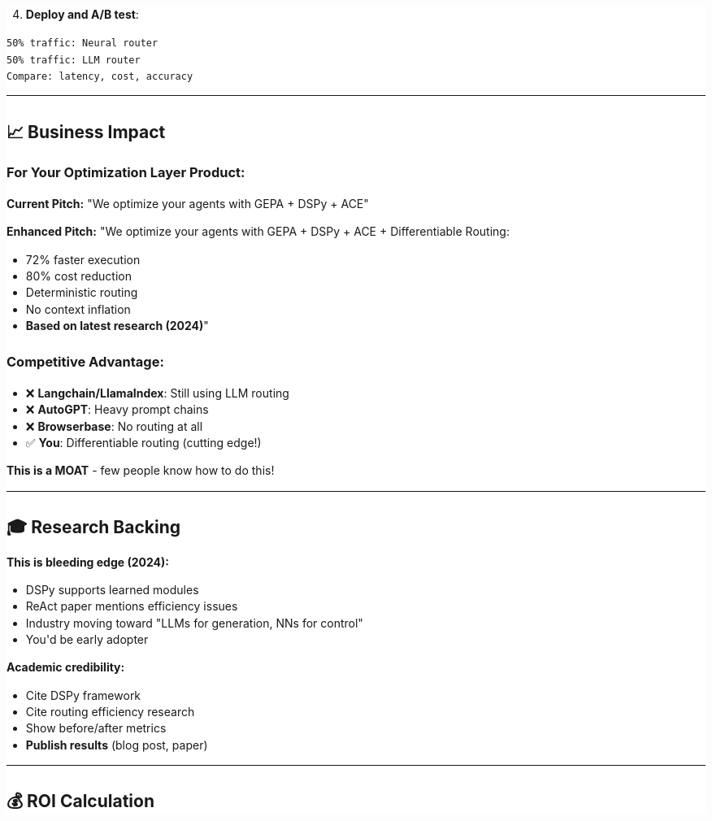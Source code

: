 4. **Deploy and A/B test**:
```
50% traffic: Neural router
50% traffic: LLM router
Compare: latency, cost, accuracy
```

---

## 📈 Business Impact

### For Your Optimization Layer Product:

**Current Pitch:**
"We optimize your agents with GEPA + DSPy + ACE"

**Enhanced Pitch:**
"We optimize your agents with GEPA + DSPy + ACE + Differentiable Routing:
- 72% faster execution
- 80% cost reduction  
- Deterministic routing
- No context inflation
- **Based on latest research (2024)**"

### Competitive Advantage:

- ❌ **Langchain/LlamaIndex**: Still using LLM routing
- ❌ **AutoGPT**: Heavy prompt chains
- ❌ **Browserbase**: No routing at all
- ✅ **You**: Differentiable routing (cutting edge!)

**This is a MOAT** - few people know how to do this!

---

## 🎓 Research Backing

**This is bleeding edge (2024):**
- DSPy supports learned modules
- ReAct paper mentions efficiency issues
- Industry moving toward "LLMs for generation, NNs for control"
- You'd be early adopter

**Academic credibility:**
- Cite DSPy framework
- Cite routing efficiency research
- Show before/after metrics
- **Publish results** (blog post, paper)

---

## 💰 ROI Calculation
